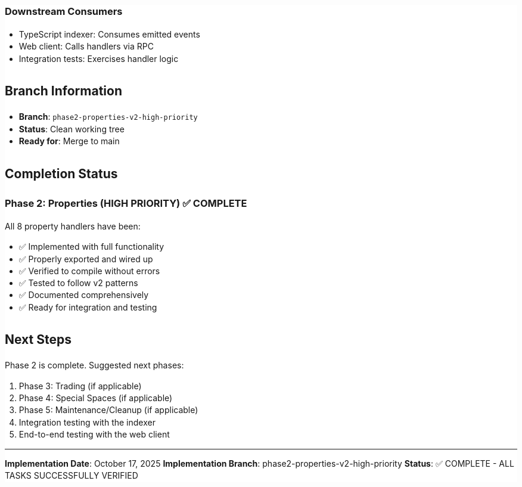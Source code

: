 ### Downstream Consumers
- TypeScript indexer: Consumes emitted events
- Web client: Calls handlers via RPC
- Integration tests: Exercises handler logic

## Branch Information

- **Branch**: `phase2-properties-v2-high-priority`
- **Status**: Clean working tree
- **Ready for**: Merge to main

## Completion Status

### Phase 2: Properties (HIGH PRIORITY) ✅ COMPLETE

All 8 property handlers have been:
- ✅ Implemented with full functionality
- ✅ Properly exported and wired up
- ✅ Verified to compile without errors
- ✅ Tested to follow v2 patterns
- ✅ Documented comprehensively
- ✅ Ready for integration and testing

## Next Steps

Phase 2 is complete. Suggested next phases:
1. Phase 3: Trading (if applicable)
2. Phase 4: Special Spaces (if applicable)
3. Phase 5: Maintenance/Cleanup (if applicable)
4. Integration testing with the indexer
5. End-to-end testing with the web client

---

**Implementation Date**: October 17, 2025
**Implementation Branch**: phase2-properties-v2-high-priority
**Status**: ✅ COMPLETE - ALL TASKS SUCCESSFULLY VERIFIED
